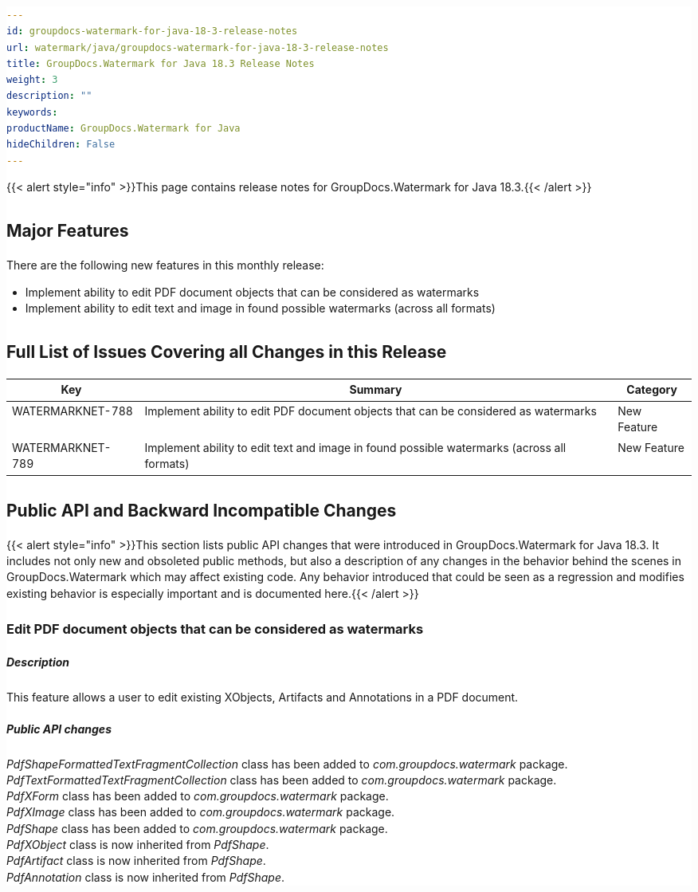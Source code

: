 ```yaml
---
id: groupdocs-watermark-for-java-18-3-release-notes
url: watermark/java/groupdocs-watermark-for-java-18-3-release-notes
title: GroupDocs.Watermark for Java 18.3 Release Notes
weight: 3
description: ""
keywords: 
productName: GroupDocs.Watermark for Java
hideChildren: False
---
```

{{< alert style="info" >}}This page contains release notes for GroupDocs.Watermark for Java 18.3.{{< /alert >}}

## Major Features

There are the following new features in this monthly release:

*   Implement ability to edit PDF document objects that can be considered as watermarks
*   Implement ability to edit text and image in found possible watermarks (across all formats)

## Full List of Issues Covering all Changes in this Release

| Key  | Summary | Category |
| --- | --- | --- |
| WATERMARKNET-788 | Implement ability to edit PDF document objects that can be considered as watermarks  | New Feature  |
| WATERMARKNET-789  | Implement ability to edit text and image in found possible watermarks (across all formats)  | New Feature |

## Public API and Backward Incompatible Changes

{{< alert style="info" >}}This section lists public API changes that were introduced in GroupDocs.Watermark for Java 18.3. It includes not only new and obsoleted public methods, but also a description of any changes in the behavior behind the scenes in GroupDocs.Watermark which may affect existing code. Any behavior introduced that could be seen as a regression and modifies existing behavior is especially important and is documented here.{{< /alert >}}

### Edit PDF document objects that can be considered as watermarks

##### Description

This feature allows a user to edit existing XObjects, Artifacts and Annotations in a PDF document.

##### Public API changes

*PdfShapeFormattedTextFragmentCollection* class has been added to *com.groupdocs.watermark* package.  
*PdfTextFormattedTextFragmentCollection* class has been added to *com.groupdocs.watermark* package.  
*PdfXForm* class has been added to *com.groupdocs.watermark* package.  
*PdfXImage* class has been added to *com.groupdocs.watermark* package.  
*PdfShape* class has been added to *com.groupdocs.watermark* package.  
*PdfXObject* class is now inherited from *PdfShape*.  
*PdfArtifact* class is now inherited from *PdfShape*.  
*PdfAnnotation* class is now inherited from *PdfShape*.
